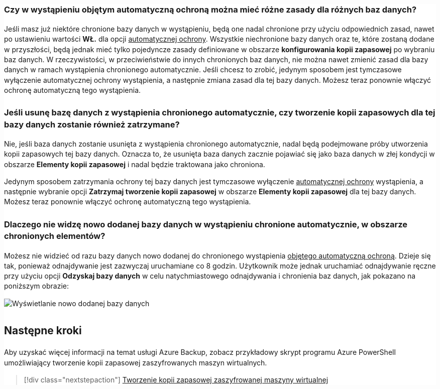 ### <a name="can-i-have-different-policies-for-different-databases-in-an-auto-protected-instance"></a>Czy w wystąpieniu objętym automatyczną ochroną można mieć różne zasady dla różnych baz danych?

Jeśli masz już niektóre chronione bazy danych w wystąpieniu, będą one nadal chronione przy użyciu odpowiednich zasad, nawet po ustawieniu wartości **WŁ.** dla opcji [automatycznej ochrony](backup-azure-sql-database.md#auto-protect-sql-server-in-azure-vm). Wszystkie niechronione bazy danych oraz te, które zostaną dodane w przyszłości, będą jednak mieć tylko pojedyncze zasady definiowane w obszarze **konfigurowania kopii zapasowej** po wybraniu baz danych. W rzeczywistości, w przeciwieństwie do innych chronionych baz danych, nie można nawet zmienić zasad dla bazy danych w ramach wystąpienia chronionego automatycznie.
Jeśli chcesz to zrobić, jedynym sposobem jest tymczasowe wyłączenie automatycznej ochrony wystąpienia, a następnie zmiana zasad dla tej bazy danych. Możesz teraz ponownie włączyć ochronę automatyczną tego wystąpienia.

### <a name="if-i-delete-a-database-from-an-auto-protected-instance-will-the-backups-for-that-database-also-stop"></a>Jeśli usunę bazę danych z wystąpienia chronionego automatycznie, czy tworzenie kopii zapasowych dla tej bazy danych zostanie również zatrzymane?

Nie, jeśli baza danych zostanie usunięta z wystąpienia chronionego automatycznie, nadal będą podejmowane próby utworzenia kopii zapasowych tej bazy danych. Oznacza to, że usunięta baza danych zacznie pojawiać się jako baza danych w złej kondycji w obszarze **Elementy kopii zapasowej** i nadal będzie traktowana jako chroniona.

Jedynym sposobem zatrzymania ochrony tej bazy danych jest tymczasowe wyłączenie [automatycznej ochrony](backup-azure-sql-database.md#auto-protect-sql-server-in-azure-vm) wystąpienia, a następnie wybranie opcji **Zatrzymaj tworzenie kopii zapasowej** w obszarze **Elementy kopii zapasowej** dla tej bazy danych. Możesz teraz ponownie włączyć ochronę automatyczną tego wystąpienia.

###  <a name="why-cant-i-see-the-newly-added-database-to-an-auto-protected-instance-under-the-protected-items"></a>Dlaczego nie widzę nowo dodanej bazy danych w wystąpieniu chronione automatycznie, w obszarze chronionych elementów?

Możesz nie widzieć od razu bazy danych nowo dodanej do chronionego wystąpienia [objętego automatyczną ochroną](backup-azure-sql-database.md#auto-protect-sql-server-in-azure-vm). Dzieje się tak, ponieważ odnajdywanie jest zazwyczaj uruchamiane co 8 godzin. Użytkownik może jednak uruchamiać odnajdywanie ręczne przy użyciu opcji **Odzyskaj bazy danych** w celu natychmiastowego odnajdywania i chronienia baz danych, jak pokazano na poniższym obrazie:

  ![Wyświetlanie nowo dodanej bazy danych](./media/backup-azure-sql-database/view-newly-added-database.png)


## <a name="next-steps"></a>Następne kroki

Aby uzyskać więcej informacji na temat usługi Azure Backup, zobacz przykładowy skrypt programu Azure PowerShell umożliwiający tworzenie kopii zapasowej zaszyfrowanych maszyn wirtualnych.

> [!div class="nextstepaction"]
> [Tworzenie kopii zapasowej zaszyfrowanej maszyny wirtualnej](./scripts/backup-powershell-sample-backup-encrypted-vm.md)
